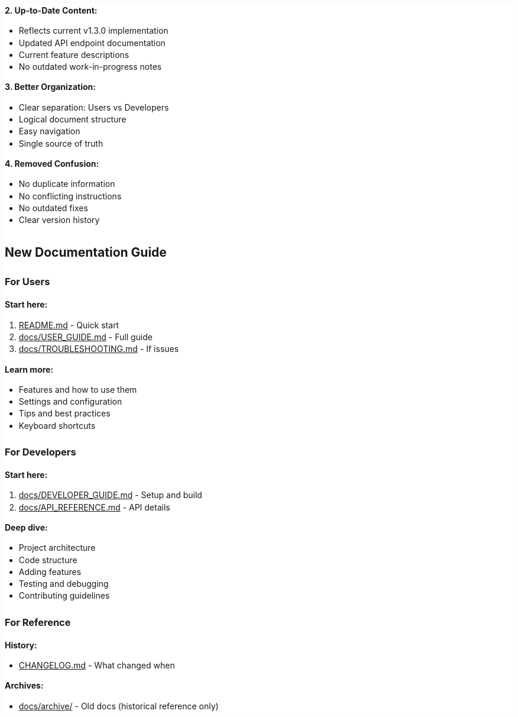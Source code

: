 **2. Up-to-Date Content:**
- Reflects current v1.3.0 implementation
- Updated API endpoint documentation
- Current feature descriptions
- No outdated work-in-progress notes

**3. Better Organization:**
- Clear separation: Users vs Developers
- Logical document structure
- Easy navigation
- Single source of truth

**4. Removed Confusion:**
- No duplicate information
- No conflicting instructions
- No outdated fixes
- Clear version history

## New Documentation Guide

### For Users

**Start here:**
1. [README.md](../README.md) - Quick start
2. [docs/USER_GUIDE.md](USER_GUIDE.md) - Full guide
3. [docs/TROUBLESHOOTING.md](TROUBLESHOOTING.md) - If issues

**Learn more:**
- Features and how to use them
- Settings and configuration
- Tips and best practices
- Keyboard shortcuts

### For Developers

**Start here:**
1. [docs/DEVELOPER_GUIDE.md](DEVELOPER_GUIDE.md) - Setup and build
2. [docs/API_REFERENCE.md](API_REFERENCE.md) - API details

**Deep dive:**
- Project architecture
- Code structure
- Adding features
- Testing and debugging
- Contributing guidelines

### For Reference

**History:**
- [CHANGELOG.md](../CHANGELOG.md) - What changed when

**Archives:**
- [docs/archive/](archive/) - Old docs (historical reference only)
